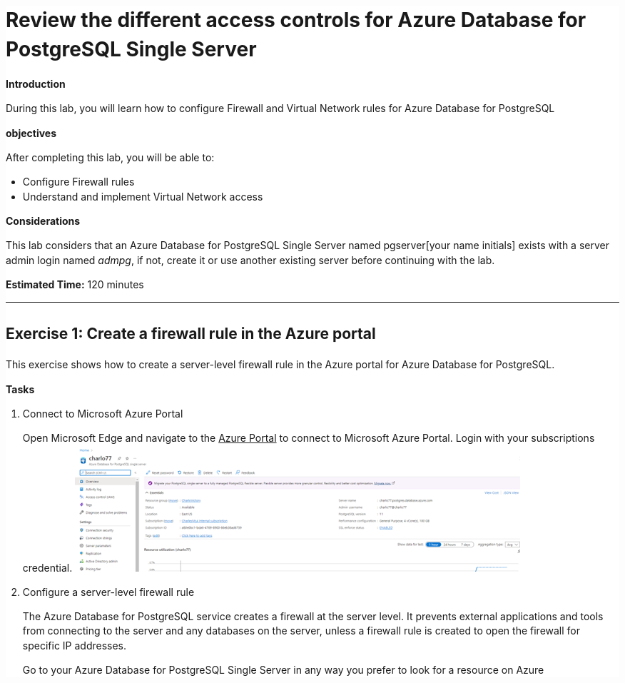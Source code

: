 # Review the different access controls for Azure Database for PostgreSQL Single Server

**Introduction**

During this lab, you will learn how to configure Firewall and Virtual Network rules for Azure Database for PostgreSQL

**objectives**

After completing this lab, you will be able to: 

- Configure Firewall rules
- Understand and implement Virtual Network access

**Considerations**

This lab considers that an Azure Database for PostgreSQL Single Server named pgserver[your name initials] exists with a server admin login named *admpg*, if not, create it or use another existing server before continuing with the lab.

**Estimated Time:** 120 minutes

----

## Exercise 1: Create a firewall rule in the Azure portal

This exercise shows how to create a server-level firewall rule in the Azure portal for Azure Database for PostgreSQL.

**Tasks**

1. Connect to Microsoft Azure Portal
    
   Open Microsoft Edge and navigate to the [Azure Portal](http://ms.portal.azure.com) to connect to Microsoft Azure Portal. Login with your subscriptions credential.
![Image116](Media/image116.png)

1. Configure a server-level firewall rule

   The Azure Database for PostgreSQL service creates a firewall at the server level. It prevents external applications and tools from connecting to the server and any databases on the server, unless a firewall rule is created to open the firewall for specific IP addresses.

   Go to your Azure Database for PostgreSQL Single Server in any way you prefer to look for a resource on Azure
   